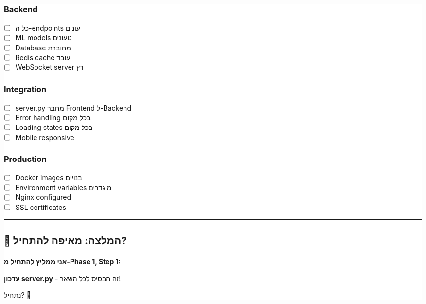 ### Backend  
- [ ] כל ה-endpoints עונים
- [ ] ML models טעונים
- [ ] Database מחוברת
- [ ] Redis cache עובד
- [ ] WebSocket server רץ

### Integration
- [ ] server.py מחבר Frontend ל-Backend
- [ ] Error handling בכל מקום
- [ ] Loading states בכל מקום
- [ ] Mobile responsive

### Production
- [ ] Docker images בנויים
- [ ] Environment variables מוגדרים
- [ ] Nginx configured
- [ ] SSL certificates

---

## 🎯 המלצה: מאיפה להתחיל?

**אני ממליץ להתחיל מ-Phase 1, Step 1:**

**עדכון server.py** - זה הבסיס לכל השאר!

נתחיל? 🚀
